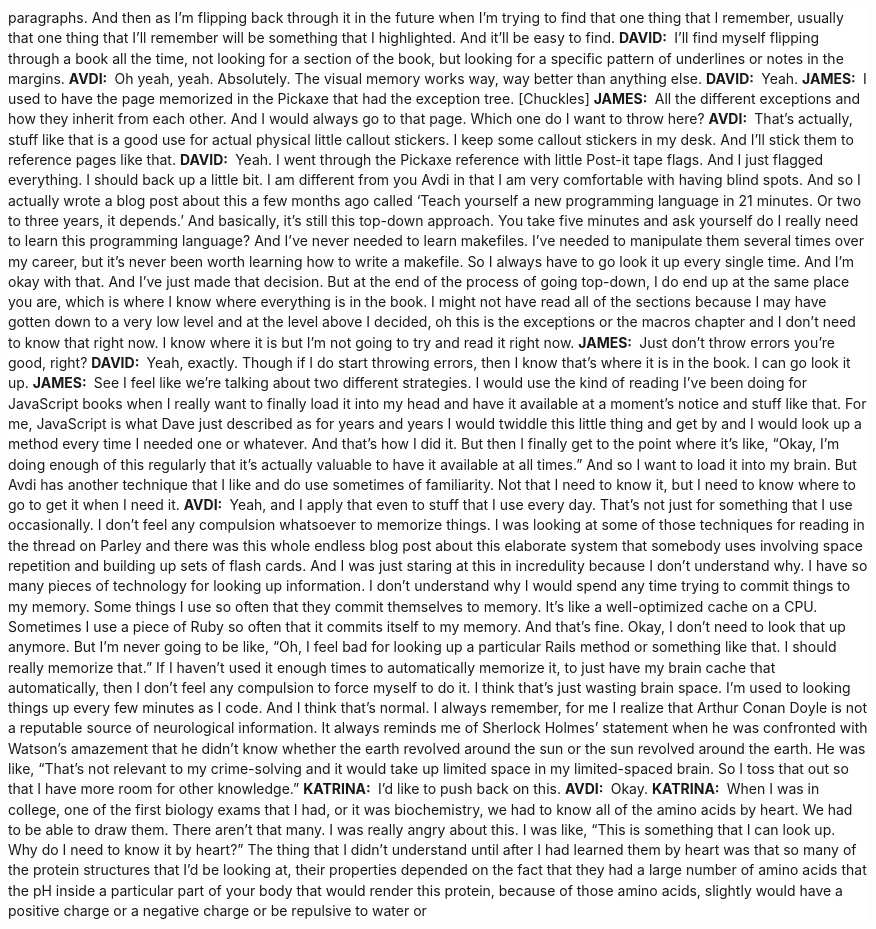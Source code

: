 paragraphs. And then as I’m flipping back through it in the future when I’m trying to find that one thing that I remember, usually that one thing that I’ll remember will be something that I highlighted. And it’ll be easy to find. **DAVID:&nbsp;** I’ll find myself flipping through a book all the time, not looking for a section of the book, but looking for a specific pattern of underlines or notes in the margins. **AVDI:&nbsp;** Oh yeah, yeah. Absolutely. The visual memory works way, way better than anything else. **DAVID:&nbsp;** Yeah. **JAMES:&nbsp;** I used to have the page memorized in the Pickaxe that had the exception tree. [Chuckles] **JAMES:&nbsp;** All the different exceptions and how they inherit from each other. And I would always go to that page. Which one do I want to throw here? **AVDI:&nbsp;** That’s actually, stuff like that is a good use for actual physical little callout stickers. I keep some callout stickers in my desk. And I’ll stick them to reference pages like that. **DAVID:&nbsp;** Yeah. I went through the Pickaxe reference with little Post-it tape flags. And I just flagged everything. I should back up a little bit. I am different from you Avdi in that I am very comfortable with having blind spots. And so I actually wrote a blog post about this a few months ago called ‘Teach yourself a new programming language in 21 minutes. Or two to three years, it depends.’ And basically, it’s still this top-down approach. You take five minutes and ask yourself do I really need to learn this programming language? And I’ve never needed to learn makefiles. I’ve needed to manipulate them several times over my career, but it’s never been worth learning how to write a makefile. So I always have to go look it up every single time. And I’m okay with that. And I’ve just made that decision. But at the end of the process of going top-down, I do end up at the same place you are, which is where I know where everything is in the book. I might not have read all of the sections because I may have gotten down to a very low level and at the level above I decided, oh this is the exceptions or the macros chapter and I don’t need to know that right now. I know where it is but I’m not going to try and read it right now. **JAMES:&nbsp;** Just don’t throw errors you’re good, right? **DAVID:&nbsp;** Yeah, exactly. Though if I do start throwing errors, then I know that’s where it is in the book. I can go look it up. **JAMES:&nbsp;** See I feel like we’re talking about two different strategies. I would use the kind of reading I’ve been doing for JavaScript books when I really want to finally load it into my head and have it available at a moment’s notice and stuff like that. For me, JavaScript is what Dave just described as for years and years I would twiddle this little thing and get by and I would look up a method every time I needed one or whatever. And that’s how I did it. But then I finally get to the point where it’s like, “Okay, I’m doing enough of this regularly that it’s actually valuable to have it available at all times.” And so I want to load it into my brain. But Avdi has another technique that I like and do use sometimes of familiarity. Not that I need to know it, but I need to know where to go to get it when I need it. **AVDI:&nbsp;** Yeah, and I apply that even to stuff that I use every day. That’s not just for something that I use occasionally. I don’t feel any compulsion whatsoever to memorize things. I was looking at some of those techniques for reading in the thread on Parley and there was this whole endless blog post about this elaborate system that somebody uses involving space repetition and building up sets of flash cards. And I was just staring at this in incredulity because I don’t understand why. I have so many pieces of technology for looking up information. I don’t understand why I would spend any time trying to commit things to my memory. Some things I use so often that they commit themselves to memory. It’s like a well-optimized cache on a CPU. Sometimes I use a piece of Ruby so often that it commits itself to my memory. And that’s fine. Okay, I don’t need to look that up anymore. But I’m never going to be like, “Oh, I feel bad for looking up a particular Rails method or something like that. I should really memorize that.” If I haven’t used it enough times to automatically memorize it, to just have my brain cache that automatically, then I don’t feel any compulsion to force myself to do it. I think that’s just wasting brain space. I’m used to looking things up every few minutes as I code. And I think that’s normal. I always remember, for me I realize that Arthur Conan Doyle is not a reputable source of neurological information. It always reminds me of Sherlock Holmes’ statement when he was confronted with Watson’s amazement that he didn’t know whether the earth revolved around the sun or the sun revolved around the earth. He was like, “That’s not relevant to my crime-solving and it would take up limited space in my limited-spaced brain. So I toss that out so that I have more room for other knowledge.” **KATRINA:&nbsp;** I’d like to push back on this. **AVDI:&nbsp;** Okay. **KATRINA:&nbsp;** When I was in college, one of the first biology exams that I had, or it was biochemistry, we had to know all of the amino acids by heart. We had to be able to draw them. There aren’t that many. I was really angry about this. I was like, “This is something that I can look up. Why do I need to know it by heart?” The thing that I didn’t understand until after I had learned them by heart was that so many of the protein structures that I’d be looking at, their properties depended on the fact that they had a large number of amino acids that the pH inside a particular part of your body that would render this protein, because of those amino acids, slightly would have a positive charge or a negative charge or be repulsive to water or